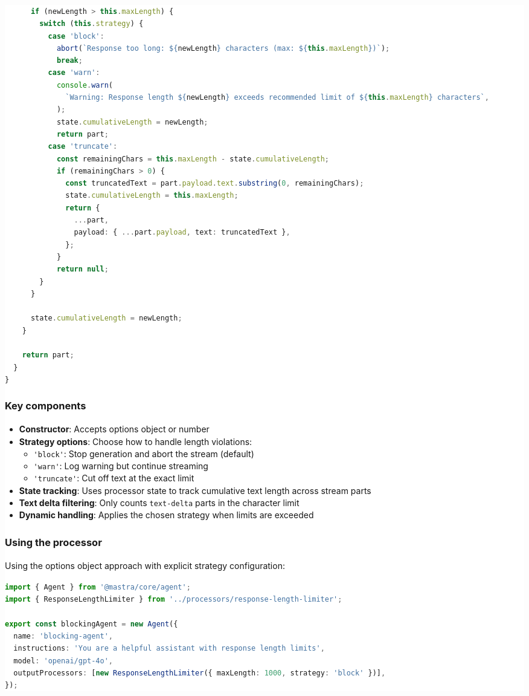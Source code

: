 ```typescript filename="src/mastra/processors/response-length-limiter.ts" showLineNumbers copy
      if (newLength > this.maxLength) {
        switch (this.strategy) {
          case 'block':
            abort(`Response too long: ${newLength} characters (max: ${this.maxLength})`);
            break;
          case 'warn':
            console.warn(
              `Warning: Response length ${newLength} exceeds recommended limit of ${this.maxLength} characters`,
            );
            state.cumulativeLength = newLength;
            return part;
          case 'truncate':
            const remainingChars = this.maxLength - state.cumulativeLength;
            if (remainingChars > 0) {
              const truncatedText = part.payload.text.substring(0, remainingChars);
              state.cumulativeLength = this.maxLength;
              return {
                ...part,
                payload: { ...part.payload, text: truncatedText },
              };
            }
            return null;
        }
      }

      state.cumulativeLength = newLength;
    }

    return part;
  }
}
```

### Key components

- **Constructor**: Accepts options object or number
- **Strategy options**: Choose how to handle length violations:
  - `'block'`: Stop generation and abort the stream (default)
  - `'warn'`: Log warning but continue streaming
  - `'truncate'`: Cut off text at the exact limit
- **State tracking**: Uses processor state to track cumulative text length across stream parts
- **Text delta filtering**: Only counts `text-delta` parts in the character limit
- **Dynamic handling**: Applies the chosen strategy when limits are exceeded

### Using the processor

Using the options object approach with explicit strategy configuration:

```typescript filename="src/mastra/agents/blocking-agent.ts" showLineNumbers copy
import { Agent } from '@mastra/core/agent';
import { ResponseLengthLimiter } from '../processors/response-length-limiter';

export const blockingAgent = new Agent({
  name: 'blocking-agent',
  instructions: 'You are a helpful assistant with response length limits',
  model: 'openai/gpt-4o',
  outputProcessors: [new ResponseLengthLimiter({ maxLength: 1000, strategy: 'block' })],
});
```
